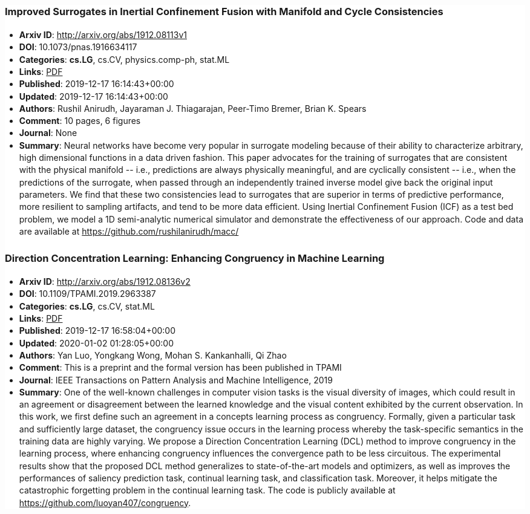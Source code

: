 

### Improved Surrogates in Inertial Confinement Fusion with Manifold and Cycle Consistencies
- **Arxiv ID**: http://arxiv.org/abs/1912.08113v1
- **DOI**: 10.1073/pnas.1916634117
- **Categories**: **cs.LG**, cs.CV, physics.comp-ph, stat.ML
- **Links**: [PDF](http://arxiv.org/pdf/1912.08113v1)
- **Published**: 2019-12-17 16:14:43+00:00
- **Updated**: 2019-12-17 16:14:43+00:00
- **Authors**: Rushil Anirudh, Jayaraman J. Thiagarajan, Peer-Timo Bremer, Brian K. Spears
- **Comment**: 10 pages, 6 figures
- **Journal**: None
- **Summary**: Neural networks have become very popular in surrogate modeling because of their ability to characterize arbitrary, high dimensional functions in a data driven fashion. This paper advocates for the training of surrogates that are consistent with the physical manifold -- i.e., predictions are always physically meaningful, and are cyclically consistent -- i.e., when the predictions of the surrogate, when passed through an independently trained inverse model give back the original input parameters. We find that these two consistencies lead to surrogates that are superior in terms of predictive performance, more resilient to sampling artifacts, and tend to be more data efficient. Using Inertial Confinement Fusion (ICF) as a test bed problem, we model a 1D semi-analytic numerical simulator and demonstrate the effectiveness of our approach. Code and data are available at https://github.com/rushilanirudh/macc/



### Direction Concentration Learning: Enhancing Congruency in Machine Learning
- **Arxiv ID**: http://arxiv.org/abs/1912.08136v2
- **DOI**: 10.1109/TPAMI.2019.2963387
- **Categories**: **cs.LG**, cs.CV, stat.ML
- **Links**: [PDF](http://arxiv.org/pdf/1912.08136v2)
- **Published**: 2019-12-17 16:58:04+00:00
- **Updated**: 2020-01-02 01:28:05+00:00
- **Authors**: Yan Luo, Yongkang Wong, Mohan S. Kankanhalli, Qi Zhao
- **Comment**: This is a preprint and the formal version has been published in TPAMI
- **Journal**: IEEE Transactions on Pattern Analysis and Machine Intelligence,
  2019
- **Summary**: One of the well-known challenges in computer vision tasks is the visual diversity of images, which could result in an agreement or disagreement between the learned knowledge and the visual content exhibited by the current observation. In this work, we first define such an agreement in a concepts learning process as congruency. Formally, given a particular task and sufficiently large dataset, the congruency issue occurs in the learning process whereby the task-specific semantics in the training data are highly varying. We propose a Direction Concentration Learning (DCL) method to improve congruency in the learning process, where enhancing congruency influences the convergence path to be less circuitous. The experimental results show that the proposed DCL method generalizes to state-of-the-art models and optimizers, as well as improves the performances of saliency prediction task, continual learning task, and classification task. Moreover, it helps mitigate the catastrophic forgetting problem in the continual learning task. The code is publicly available at https://github.com/luoyan407/congruency.


